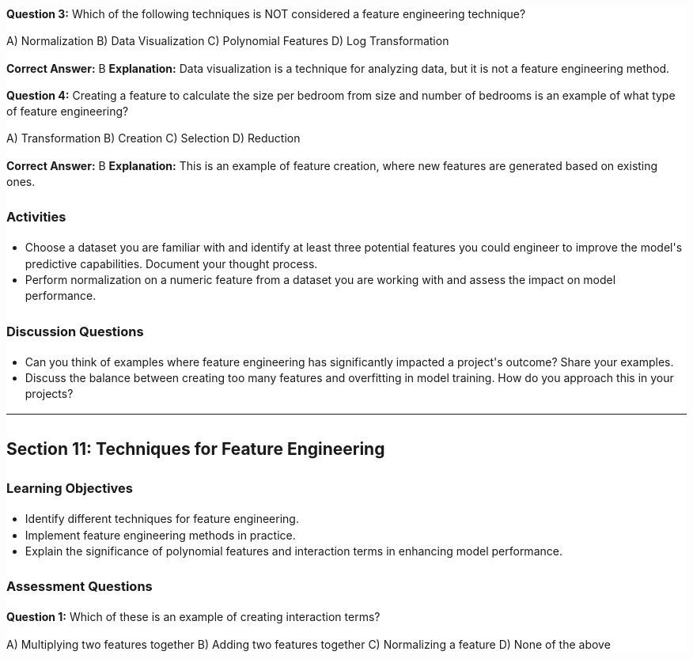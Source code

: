 **Question 3:** Which of the following techniques is NOT considered a feature engineering technique?

  A) Normalization
  B) Data Visualization
  C) Polynomial Features
  D) Log Transformation

**Correct Answer:** B
**Explanation:** Data visualization is a technique for analyzing data, but it is not a feature engineering method.

**Question 4:** Creating a feature to calculate the size per bedroom from size and number of bedrooms is an example of what type of feature engineering?

  A) Transformation
  B) Creation
  C) Selection
  D) Reduction

**Correct Answer:** B
**Explanation:** This is an example of feature creation, where new features are generated based on existing ones.

### Activities
- Choose a dataset you are familiar with and identify at least three potential features you could engineer to improve the model's predictive capabilities. Document your thought process.
- Perform normalization on a numeric feature from a dataset you are working with and assess the impact on model performance.

### Discussion Questions
- Can you think of examples where feature engineering has significantly impacted a project's outcome? Share your examples.
- Discuss the balance between creating too many features and overfitting in model training. How do you approach this in your projects?

---

## Section 11: Techniques for Feature Engineering

### Learning Objectives
- Identify different techniques for feature engineering.
- Implement feature engineering methods in practice.
- Explain the significance of polynomial features and interaction terms in enhancing model performance.

### Assessment Questions

**Question 1:** Which of these is an example of creating interaction terms?

  A) Multiplying two features together
  B) Adding two features together
  C) Normalizing a feature
  D) None of the above
